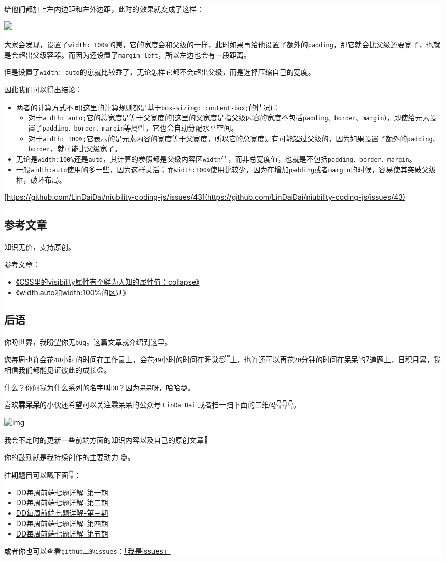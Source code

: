 给他们都加上左内边距和左外边距，此时的效果就变成了这样：


![](https://user-gold-cdn.xitu.io/2020/7/1/173079a8aec90afc?w=486&h=264&f=jpeg&s=33008)

大家会发现，设置了`width: 100%`的崽，它的宽度会和父级的一样，此时如果再给他设置了额外的`padding`，那它就会比父级还要宽了，也就是会超出父级容器。而因为还设置了`margin-left`，所以左边也会有一段距离。

但是设置了`width: auto`的崽就比较乖了，无论怎样它都不会超出父级，而是选择压缩自己的宽度。

因此我们可以得出结论：

- 两者的计算方式不同(这里的计算规则都是基于`box-sizing: content-box;`的情况)：
  - 对于`width: auto;`它的总宽度是等于父宽度的(这里的父宽度是指父级内容的宽度不包括`padding、border、margin`)，即使给元素设置了`padding、border、margin`等属性，它也会自动分配水平空间。
  - 对于`width: 100%;`它表示的是元素内容的宽度等于父宽度，所以它的总宽度是有可能超过父级的，因为如果设置了额外的`padding、border`，就可能比父级宽了。
- 无论是`width:100%`还是`auto`，其计算的参照都是父级内容区`width`值，而非总宽度值，也就是不包括`padding、border、margin`。
- 一般`width:auto`使用的多一些，因为这样灵活；而`width:100%`使用比较少，因为在增加`padding`或者`margin`的时候，容易使其突破父级框，破坏布局。

[https://github.com/LinDaiDai/niubility-coding-js/issues/43](https://github.com/LinDaiDai/niubility-coding-js/issues/43)



## 参考文章

知识无价，支持原创。

参考文章：

- [《CSS里的visibility属性有个鲜为人知的属性值：collapse》](https://www.webhek.com/post/visibility-collapse.html)
- [《width:auto和width:100%的区别》](https://blog.csdn.net/whaxrl/article/details/47166365)



## 后语

你盼世界，我盼望你无`bug`。这篇文章就介绍到这里。

您每周也许会花`48`小时的时间在工作💻上，会花`49`小时的时间在睡觉😴上，也许还可以再花`20`分钟的时间在呆呆的7道题上，日积月累，我相信我们都能见证彼此的成长😊。

什么？你问我为什么系列的名字叫`DD`？因为`呆呆`呀，哈哈😄。

喜欢**霖呆呆**的小伙还希望可以关注霖呆呆的公众号 `LinDaiDai` 或者扫一扫下面的二维码👇👇👇。

![img](https://user-gold-cdn.xitu.io/2020/6/24/172e396f92646b65?w=900&h=500&f=gif&s=411532)

我会不定时的更新一些前端方面的知识内容以及自己的原创文章🎉

你的鼓励就是我持续创作的主要动力 😊。

往期题目可以戳下面👇：

- [DD每周前端七题详解-第一期](https://juejin.im/post/5ece0955e51d45784960ae58)
- [DD每周前端七题详解-第二期](https://juejin.im/post/5ed732dfe51d457879333878)
- [DD每周前端七题详解-第三期](https://juejin.im/post/5edd051051882543306824a3)
- [DD每周前端七题详解-第四期](https://juejin.im/post/5ee9c2ddf265da02ce217831)
- [DD每周前端七题详解-第五期](https://juejin.im/post/5ef29383e51d4573ff271f48)

或者你也可以查看`github上的issues`：[「我是issues」](https://github.com/LinDaiDai/niubility-coding-js/issues)


